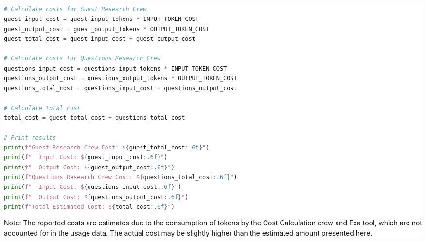 ```python
# Calculate costs for Guest Research Crew
guest_input_cost = guest_input_tokens * INPUT_TOKEN_COST
guest_output_cost = guest_output_tokens * OUTPUT_TOKEN_COST
guest_total_cost = guest_input_cost + guest_output_cost

# Calculate costs for Questions Research Crew
questions_input_cost = questions_input_tokens * INPUT_TOKEN_COST
questions_output_cost = questions_output_tokens * OUTPUT_TOKEN_COST
questions_total_cost = questions_input_cost + questions_output_cost

# Calculate total cost
total_cost = guest_total_cost + questions_total_cost

# Print results
print(f"Guest Research Crew Cost: ${guest_total_cost:.6f}")
print(f"  Input Cost: ${guest_input_cost:.6f}")
print(f"  Output Cost: ${guest_output_cost:.6f}")
print(f"Questions Research Crew Cost: ${questions_total_cost:.6f}")
print(f"  Input Cost: ${questions_input_cost:.6f}")
print(f"  Output Cost: ${questions_output_cost:.6f}")
print(f"Total Estimated Cost: ${total_cost:.6f}")
```

Note: The reported costs are estimates due to the consumption of tokens by the Cost Calculation crew and Exa tool, which are not accounted for in the usage data. The actual cost may be slightly higher than the estimated amount presented here.